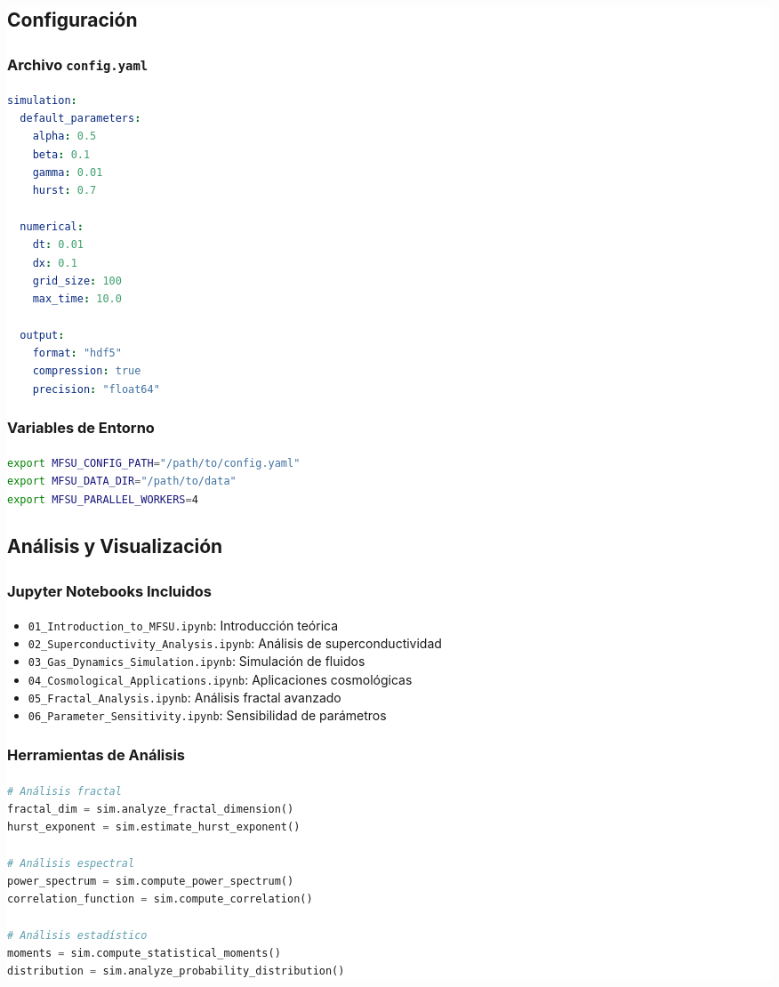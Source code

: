 ## Configuración

### Archivo `config.yaml`
```yaml
simulation:
  default_parameters:
    alpha: 0.5
    beta: 0.1
    gamma: 0.01
    hurst: 0.7
  
  numerical:
    dt: 0.01
    dx: 0.1
    grid_size: 100
    max_time: 10.0
  
  output:
    format: "hdf5"
    compression: true
    precision: "float64"
```

### Variables de Entorno
```bash
export MFSU_CONFIG_PATH="/path/to/config.yaml"
export MFSU_DATA_DIR="/path/to/data"
export MFSU_PARALLEL_WORKERS=4
```

## Análisis y Visualización

### Jupyter Notebooks Incluidos
- `01_Introduction_to_MFSU.ipynb`: Introducción teórica
- `02_Superconductivity_Analysis.ipynb`: Análisis de superconductividad
- `03_Gas_Dynamics_Simulation.ipynb`: Simulación de fluidos
- `04_Cosmological_Applications.ipynb`: Aplicaciones cosmológicas
- `05_Fractal_Analysis.ipynb`: Análisis fractal avanzado
- `06_Parameter_Sensitivity.ipynb`: Sensibilidad de parámetros

### Herramientas de Análisis
```python
# Análisis fractal
fractal_dim = sim.analyze_fractal_dimension()
hurst_exponent = sim.estimate_hurst_exponent()

# Análisis espectral
power_spectrum = sim.compute_power_spectrum()
correlation_function = sim.compute_correlation()

# Análisis estadístico
moments = sim.compute_statistical_moments()
distribution = sim.analyze_probability_distribution()
```
